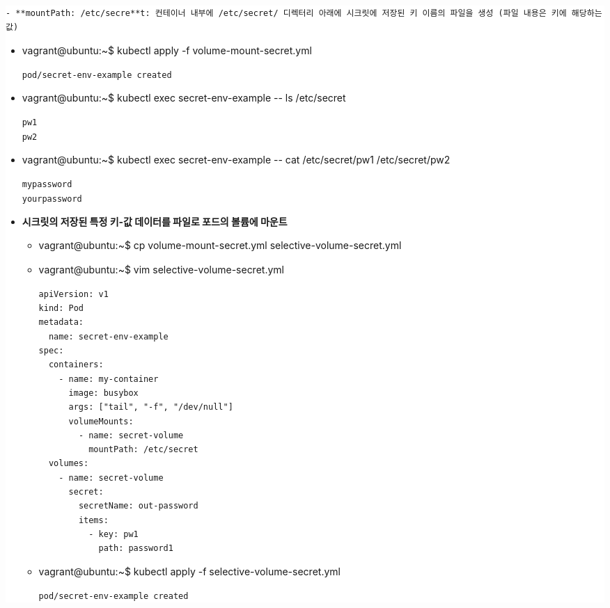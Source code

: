     - **mountPath: /etc/secre**t: 컨테이너 내부에 /etc/secret/ 디렉터리 아래에 시크릿에 저장된 키 이름의 파일을 생성 (파일 내용은 키에 해당하는 값)

  - vagrant@ubuntu:~$ kubectl apply -f volume-mount-secret.yml

    ```
    pod/secret-env-example created
    ```

  - vagrant@ubuntu:~$ kubectl exec secret-env-example -- ls /etc/secret

    ```
    pw1
    pw2
    ```

  - vagrant@ubuntu:~$ kubectl exec secret-env-example -- cat /etc/secret/pw1 /etc/secret/pw2

    ```
    mypassword
    yourpassword
    ```

    

- **시크릿의 저장된 특정 키-값 데이터를 파일로 포드의 볼륨에 마운트**

  - vagrant@ubuntu:~$ cp volume-mount-secret.yml selective-volume-secret.yml

  - vagrant@ubuntu:~$ vim selective-volume-secret.yml

    ```
    apiVersion: v1
    kind: Pod
    metadata:
      name: secret-env-example
    spec:
      containers:
        - name: my-container
          image: busybox
          args: ["tail", "-f", "/dev/null"]
          volumeMounts:
            - name: secret-volume
              mountPath: /etc/secret
      volumes:
        - name: secret-volume
          secret:
            secretName: out-password
            items:
              - key: pw1
                path: password1
    ```

  - vagrant@ubuntu:~$ kubectl apply -f selective-volume-secret.yml

    ```
    pod/secret-env-example created
    ```
